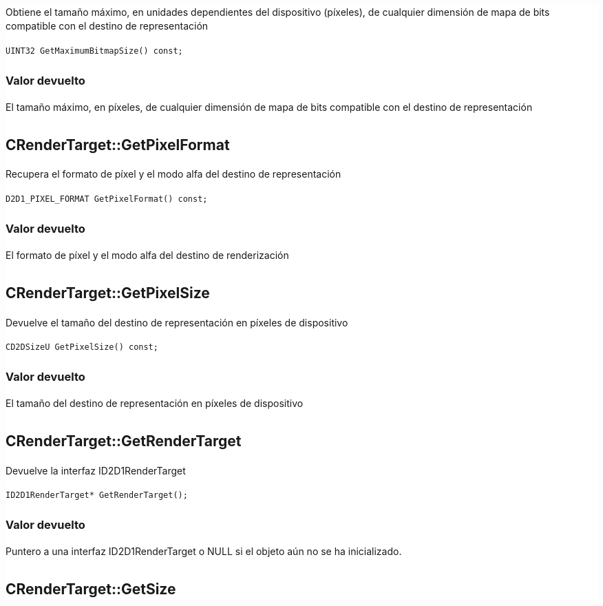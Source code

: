 Obtiene el tamaño máximo, en unidades dependientes del dispositivo (píxeles), de cualquier dimensión de mapa de bits compatible con el destino de representación

```
UINT32 GetMaximumBitmapSize() const;
```

### <a name="return-value"></a>Valor devuelto

El tamaño máximo, en píxeles, de cualquier dimensión de mapa de bits compatible con el destino de representación

## <a name="crendertargetgetpixelformat"></a><a name="getpixelformat"></a>CRenderTarget::GetPixelFormat

Recupera el formato de píxel y el modo alfa del destino de representación

```
D2D1_PIXEL_FORMAT GetPixelFormat() const;
```

### <a name="return-value"></a>Valor devuelto

El formato de píxel y el modo alfa del destino de renderización

## <a name="crendertargetgetpixelsize"></a><a name="getpixelsize"></a>CRenderTarget::GetPixelSize

Devuelve el tamaño del destino de representación en píxeles de dispositivo

```
CD2DSizeU GetPixelSize() const;
```

### <a name="return-value"></a>Valor devuelto

El tamaño del destino de representación en píxeles de dispositivo

## <a name="crendertargetgetrendertarget"></a><a name="getrendertarget"></a>CRenderTarget::GetRenderTarget

Devuelve la interfaz ID2D1RenderTarget

```
ID2D1RenderTarget* GetRenderTarget();
```

### <a name="return-value"></a>Valor devuelto

Puntero a una interfaz ID2D1RenderTarget o NULL si el objeto aún no se ha inicializado.

## <a name="crendertargetgetsize"></a><a name="getsize"></a>CRenderTarget::GetSize
